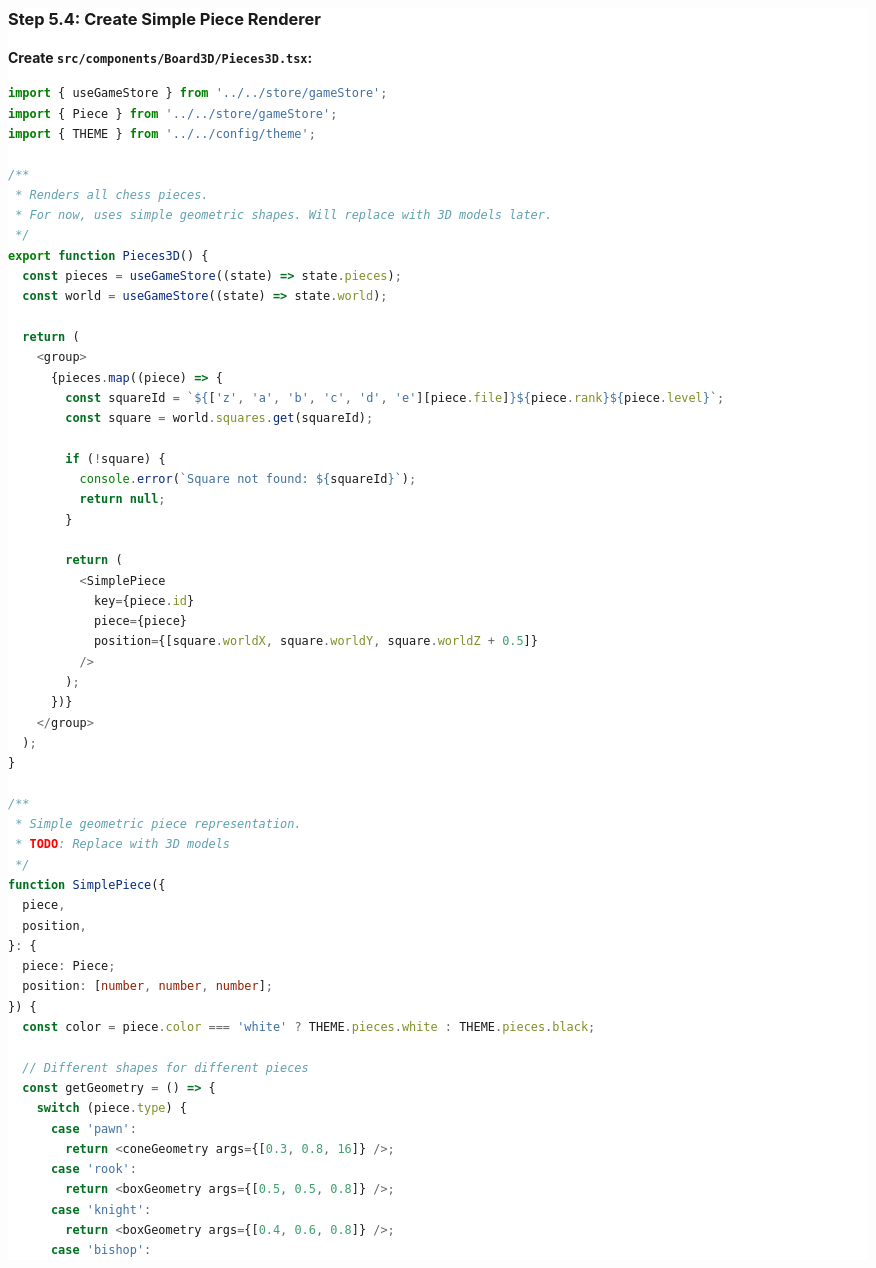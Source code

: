 ### Step 5.4: Create Simple Piece Renderer

**Create `src/components/Board3D/Pieces3D.tsx`:**

```typescript
import { useGameStore } from '../../store/gameStore';
import { Piece } from '../../store/gameStore';
import { THEME } from '../../config/theme';

/**
 * Renders all chess pieces.
 * For now, uses simple geometric shapes. Will replace with 3D models later.
 */
export function Pieces3D() {
  const pieces = useGameStore((state) => state.pieces);
  const world = useGameStore((state) => state.world);

  return (
    <group>
      {pieces.map((piece) => {
        const squareId = `${['z', 'a', 'b', 'c', 'd', 'e'][piece.file]}${piece.rank}${piece.level}`;
        const square = world.squares.get(squareId);

        if (!square) {
          console.error(`Square not found: ${squareId}`);
          return null;
        }

        return (
          <SimplePiece
            key={piece.id}
            piece={piece}
            position={[square.worldX, square.worldY, square.worldZ + 0.5]}
          />
        );
      })}
    </group>
  );
}

/**
 * Simple geometric piece representation.
 * TODO: Replace with 3D models
 */
function SimplePiece({
  piece,
  position,
}: {
  piece: Piece;
  position: [number, number, number];
}) {
  const color = piece.color === 'white' ? THEME.pieces.white : THEME.pieces.black;

  // Different shapes for different pieces
  const getGeometry = () => {
    switch (piece.type) {
      case 'pawn':
        return <coneGeometry args={[0.3, 0.8, 16]} />;
      case 'rook':
        return <boxGeometry args={[0.5, 0.5, 0.8]} />;
      case 'knight':
        return <boxGeometry args={[0.4, 0.6, 0.8]} />;
      case 'bishop':
```